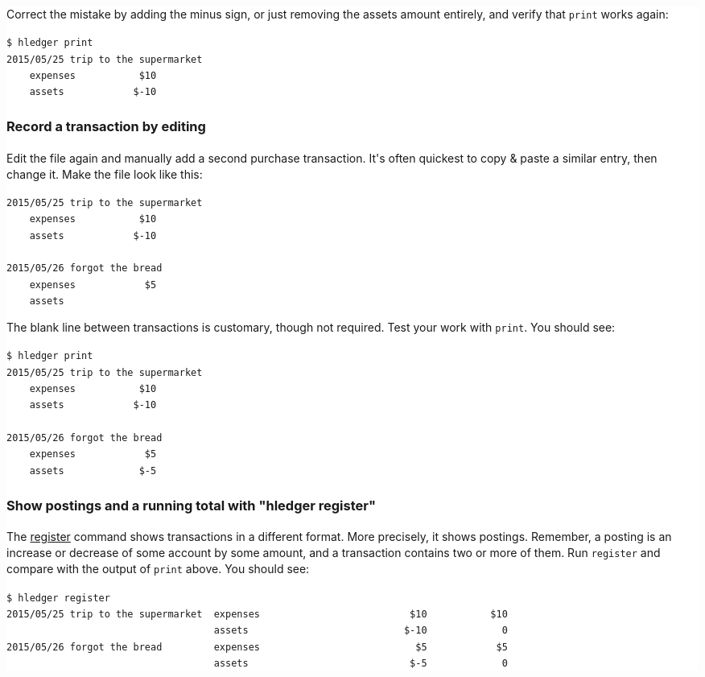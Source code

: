 Correct the mistake by adding the minus sign, or just removing the assets amount entirely, and verify
that `print` works again:
```shell
$ hledger print
2015/05/25 trip to the supermarket
    expenses           $10
    assets            $-10

```

### Record a transaction by editing

Edit the file again and manually add a second purchase transaction.
It's often quickest to copy & paste a similar entry, then change it.
Make the file look like this:

```journal
2015/05/25 trip to the supermarket
    expenses           $10
    assets            $-10

2015/05/26 forgot the bread
    expenses            $5
    assets
```

The blank line between transactions is customary, though not required.
Test your work with `print`. You should see:

```shell
$ hledger print
2015/05/25 trip to the supermarket
    expenses           $10
    assets            $-10

2015/05/26 forgot the bread
    expenses            $5
    assets             $-5

```

### Show postings and a running total with "hledger register"

The [register](manual.html#register) command shows transactions in a different format. More precisely, it shows postings.
Remember, a posting is an increase or decrease of some account by some amount, and a transaction contains two or more of them.
Run `register` and compare with the output of `print` above. You should see:

```shell
$ hledger register
2015/05/25 trip to the supermarket  expenses                          $10           $10
                                    assets                           $-10             0
2015/05/26 forgot the bread         expenses                           $5            $5
                                    assets                            $-5             0
```
